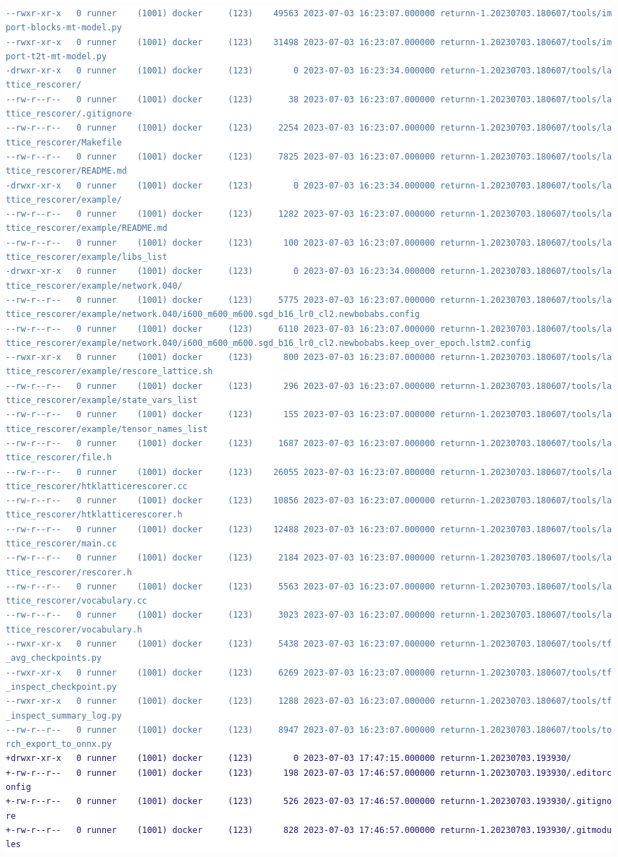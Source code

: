 ```diff
--rwxr-xr-x   0 runner    (1001) docker     (123)    49563 2023-07-03 16:23:07.000000 returnn-1.20230703.180607/tools/import-blocks-mt-model.py
--rwxr-xr-x   0 runner    (1001) docker     (123)    31498 2023-07-03 16:23:07.000000 returnn-1.20230703.180607/tools/import-t2t-mt-model.py
-drwxr-xr-x   0 runner    (1001) docker     (123)        0 2023-07-03 16:23:34.000000 returnn-1.20230703.180607/tools/lattice_rescorer/
--rw-r--r--   0 runner    (1001) docker     (123)       38 2023-07-03 16:23:07.000000 returnn-1.20230703.180607/tools/lattice_rescorer/.gitignore
--rw-r--r--   0 runner    (1001) docker     (123)     2254 2023-07-03 16:23:07.000000 returnn-1.20230703.180607/tools/lattice_rescorer/Makefile
--rw-r--r--   0 runner    (1001) docker     (123)     7825 2023-07-03 16:23:07.000000 returnn-1.20230703.180607/tools/lattice_rescorer/README.md
-drwxr-xr-x   0 runner    (1001) docker     (123)        0 2023-07-03 16:23:34.000000 returnn-1.20230703.180607/tools/lattice_rescorer/example/
--rw-r--r--   0 runner    (1001) docker     (123)     1282 2023-07-03 16:23:07.000000 returnn-1.20230703.180607/tools/lattice_rescorer/example/README.md
--rw-r--r--   0 runner    (1001) docker     (123)      100 2023-07-03 16:23:07.000000 returnn-1.20230703.180607/tools/lattice_rescorer/example/libs_list
-drwxr-xr-x   0 runner    (1001) docker     (123)        0 2023-07-03 16:23:34.000000 returnn-1.20230703.180607/tools/lattice_rescorer/example/network.040/
--rw-r--r--   0 runner    (1001) docker     (123)     5775 2023-07-03 16:23:07.000000 returnn-1.20230703.180607/tools/lattice_rescorer/example/network.040/i600_m600_m600.sgd_b16_lr0_cl2.newbobabs.config
--rw-r--r--   0 runner    (1001) docker     (123)     6110 2023-07-03 16:23:07.000000 returnn-1.20230703.180607/tools/lattice_rescorer/example/network.040/i600_m600_m600.sgd_b16_lr0_cl2.newbobabs.keep_over_epoch.lstm2.config
--rwxr-xr-x   0 runner    (1001) docker     (123)      800 2023-07-03 16:23:07.000000 returnn-1.20230703.180607/tools/lattice_rescorer/example/rescore_lattice.sh
--rw-r--r--   0 runner    (1001) docker     (123)      296 2023-07-03 16:23:07.000000 returnn-1.20230703.180607/tools/lattice_rescorer/example/state_vars_list
--rw-r--r--   0 runner    (1001) docker     (123)      155 2023-07-03 16:23:07.000000 returnn-1.20230703.180607/tools/lattice_rescorer/example/tensor_names_list
--rw-r--r--   0 runner    (1001) docker     (123)     1687 2023-07-03 16:23:07.000000 returnn-1.20230703.180607/tools/lattice_rescorer/file.h
--rw-r--r--   0 runner    (1001) docker     (123)    26055 2023-07-03 16:23:07.000000 returnn-1.20230703.180607/tools/lattice_rescorer/htklatticerescorer.cc
--rw-r--r--   0 runner    (1001) docker     (123)    10856 2023-07-03 16:23:07.000000 returnn-1.20230703.180607/tools/lattice_rescorer/htklatticerescorer.h
--rw-r--r--   0 runner    (1001) docker     (123)    12488 2023-07-03 16:23:07.000000 returnn-1.20230703.180607/tools/lattice_rescorer/main.cc
--rw-r--r--   0 runner    (1001) docker     (123)     2184 2023-07-03 16:23:07.000000 returnn-1.20230703.180607/tools/lattice_rescorer/rescorer.h
--rw-r--r--   0 runner    (1001) docker     (123)     5563 2023-07-03 16:23:07.000000 returnn-1.20230703.180607/tools/lattice_rescorer/vocabulary.cc
--rw-r--r--   0 runner    (1001) docker     (123)     3023 2023-07-03 16:23:07.000000 returnn-1.20230703.180607/tools/lattice_rescorer/vocabulary.h
--rwxr-xr-x   0 runner    (1001) docker     (123)     5438 2023-07-03 16:23:07.000000 returnn-1.20230703.180607/tools/tf_avg_checkpoints.py
--rwxr-xr-x   0 runner    (1001) docker     (123)     6269 2023-07-03 16:23:07.000000 returnn-1.20230703.180607/tools/tf_inspect_checkpoint.py
--rwxr-xr-x   0 runner    (1001) docker     (123)     1288 2023-07-03 16:23:07.000000 returnn-1.20230703.180607/tools/tf_inspect_summary_log.py
--rw-r--r--   0 runner    (1001) docker     (123)     8947 2023-07-03 16:23:07.000000 returnn-1.20230703.180607/tools/torch_export_to_onnx.py
+drwxr-xr-x   0 runner    (1001) docker     (123)        0 2023-07-03 17:47:15.000000 returnn-1.20230703.193930/
+-rw-r--r--   0 runner    (1001) docker     (123)      198 2023-07-03 17:46:57.000000 returnn-1.20230703.193930/.editorconfig
+-rw-r--r--   0 runner    (1001) docker     (123)      526 2023-07-03 17:46:57.000000 returnn-1.20230703.193930/.gitignore
+-rw-r--r--   0 runner    (1001) docker     (123)      828 2023-07-03 17:46:57.000000 returnn-1.20230703.193930/.gitmodules
```